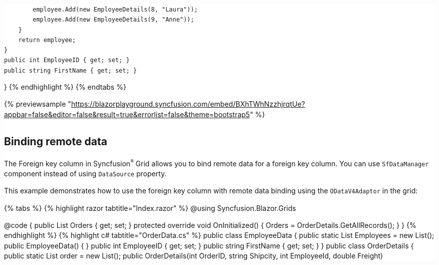             employee.Add(new EmployeeDetails(8, "Laura"));
            employee.Add(new EmployeeDetails(9, "Anne"));
        }
        return employee;
    }
    public int EmployeeID { get; set; }
    public string FirstName { get; set; }
}
{% endhighlight %}
{% endtabs %}

{% previewsample "https://blazorplayground.syncfusion.com/embed/BXhTWhNzzhjrqtUe?appbar=false&editor=false&result=true&errorlist=false&theme=bootstrap5" %}

## Binding remote data

The Foreign key column in Syncfusion<sup style="font-size:70%">&reg;</sup> Grid allows you to bind remote data for a foreign key column. You can use `SfDataManager` component instead of using `DataSource` property. 

This example demonstrates how to use the foreign key column with remote data binding using the `ODataV4Adaptor` in the grid:

{% tabs %}
{% highlight razor tabtitle="Index.razor" %}
@using Syncfusion.Blazor.Grids

<SfGrid DataSource="@Orders" Height="315">
    <GridColumns>
        <GridColumn Field=@nameof(OrderDetails.OrderID) HeaderText="Order ID" TextAlign="TextAlign.Right" Width="120"></GridColumn>
         <GridForeignColumn TValue="EmployeeData" Field=@nameof(OrderDetails.EmployeeID) HeaderText="Employee Name" ForeignKeyValue="FirstName" Width="150">
            <Syncfusion.Blazor.Data.SfDataManager Url="https://services.odata.org/V4/Northwind/Northwind.svc/Employees" CrossDomain="true" Adaptor=" Syncfusion.Blazor.Adaptors.ODataV4Adaptor">
            </Syncfusion.Blazor.Data.SfDataManager>
        </GridForeignColumn>
        <GridColumn Field=@nameof(OrderDetails.Freight) HeaderText="Freight" Format="C2" TextAlign="TextAlign.Right" Width="120"></GridColumn>
        <GridColumn Field=@nameof(OrderDetails.ShipCity) HeaderText="Ship City" TextAlign="TextAlign.Right" Width="120"></GridColumn>
    </GridColumns>
</SfGrid>
@code {
    public List<OrderDetails> Orders { get; set; }  
    protected override void OnInitialized()
    {
        Orders = OrderDetails.GetAllRecords();      
    }
}
{% endhighlight %}
{% highlight c# tabtitle="OrderData.cs" %}
public class EmployeeData
    {
        public static List<EmployeeData> Employees = new List<EmployeeData>();
        public EmployeeData()
        {
        }        
        public int EmployeeID { get; set; }
        public string FirstName { get; set; }
    }
public class OrderDetails
{    
    public static List<OrderDetails> order = new List<OrderDetails>();
    public OrderDetails(int OrderID, string Shipcity, int EmployeeId, double Freight)
